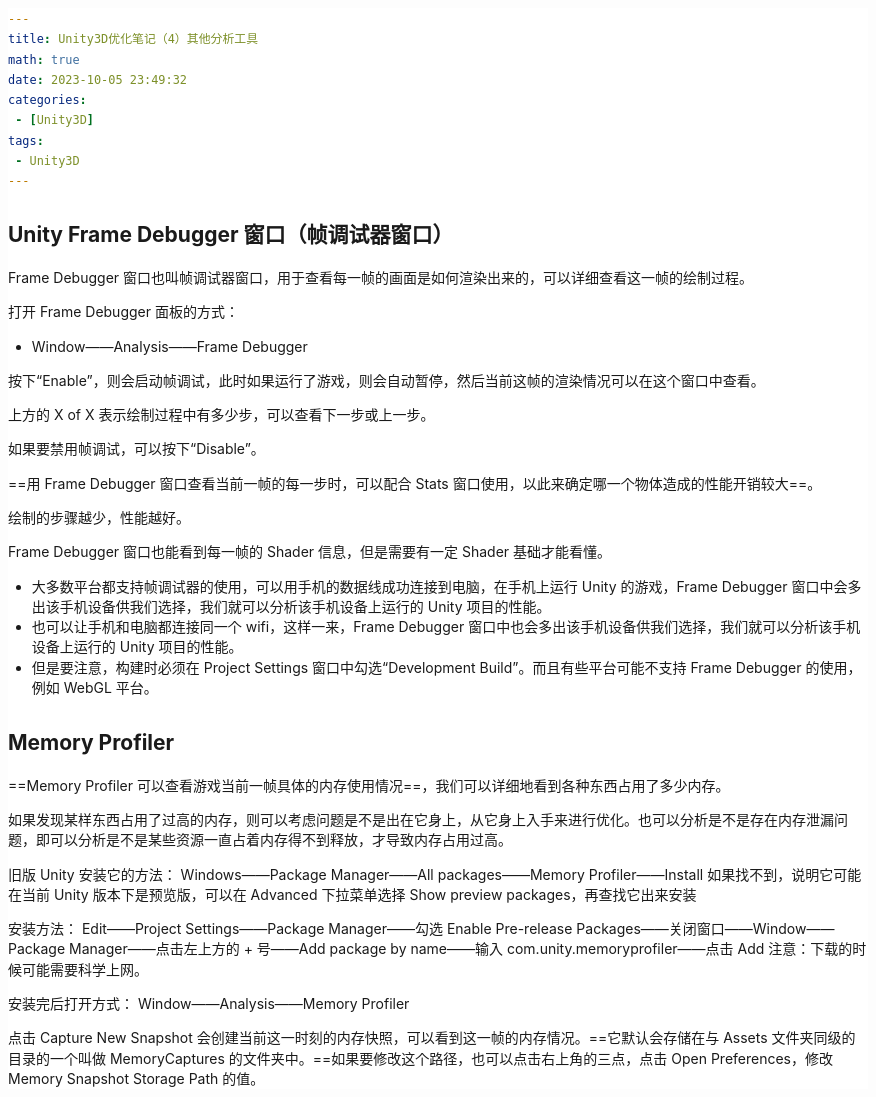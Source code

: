 ```yaml
---
title: Unity3D优化笔记（4）其他分析工具
math: true
date: 2023-10-05 23:49:32
categories:
 - [Unity3D]
tags: 
 - Unity3D
---
```


## Unity Frame Debugger 窗口（帧调试器窗口）

Frame Debugger 窗口也叫帧调试器窗口，用于查看每一帧的画面是如何渲染出来的，可以详细查看这一帧的绘制过程。

打开 Frame Debugger 面板的方式：

* Window——Analysis——Frame Debugger

按下“Enable”，则会启动帧调试，此时如果运行了游戏，则会自动暂停，然后当前这帧的渲染情况可以在这个窗口中查看。

上方的 X of X 表示绘制过程中有多少步，可以查看下一步或上一步。

如果要禁用帧调试，可以按下“Disable”。

==用 Frame Debugger 窗口查看当前一帧的每一步时，可以配合 Stats 窗口使用，以此来确定哪一个物体造成的性能开销较大==。

绘制的步骤越少，性能越好。

Frame Debugger 窗口也能看到每一帧的 Shader 信息，但是需要有一定 Shader 基础才能看懂。

* 大多数平台都支持帧调试器的使用，可以用手机的数据线成功连接到电脑，在手机上运行 Unity 的游戏，Frame Debugger 窗口中会多出该手机设备供我们选择，我们就可以分析该手机设备上运行的 Unity 项目的性能。
* 也可以让手机和电脑都连接同一个 wifi，这样一来，Frame Debugger 窗口中也会多出该手机设备供我们选择，我们就可以分析该手机设备上运行的 Unity 项目的性能。
* 但是要注意，构建时必须在 Project Settings 窗口中勾选“Development Build”。而且有些平台可能不支持 Frame Debugger 的使用，例如 WebGL 平台。

## Memory Profiler

==Memory Profiler 可以查看游戏当前一帧具体的内存使用情况==，我们可以详细地看到各种东西占用了多少内存。

如果发现某样东西占用了过高的内存，则可以考虑问题是不是出在它身上，从它身上入手来进行优化。也可以分析是不是存在内存泄漏问题，即可以分析是不是某些资源一直占着内存得不到释放，才导致内存占用过高。

旧版 Unity 安装它的方法：
Windows——Package Manager——All packages——Memory Profiler——Install
如果找不到，说明它可能在当前 Unity 版本下是预览版，可以在 Advanced 下拉菜单选择 Show preview packages，再查找它出来安装

安装方法：
Edit——Project Settings——Package Manager——勾选 Enable Pre-release Packages——关闭窗口——Window——Package Manager——点击左上方的 + 号——Add package by name——输入 com.unity.memoryprofiler——点击 Add
注意：下载的时候可能需要科学上网。

安装完后打开方式：
Window——Analysis——Memory Profiler

点击 Capture New Snapshot 会创建当前这一时刻的内存快照，可以看到这一帧的内存情况。==它默认会存储在与 Assets 文件夹同级的目录的一个叫做 MemoryCaptures 的文件夹中。==如果要修改这个路径，也可以点击右上角的三点，点击 Open Preferences，修改 Memory Snapshot Storage Path 的值。
